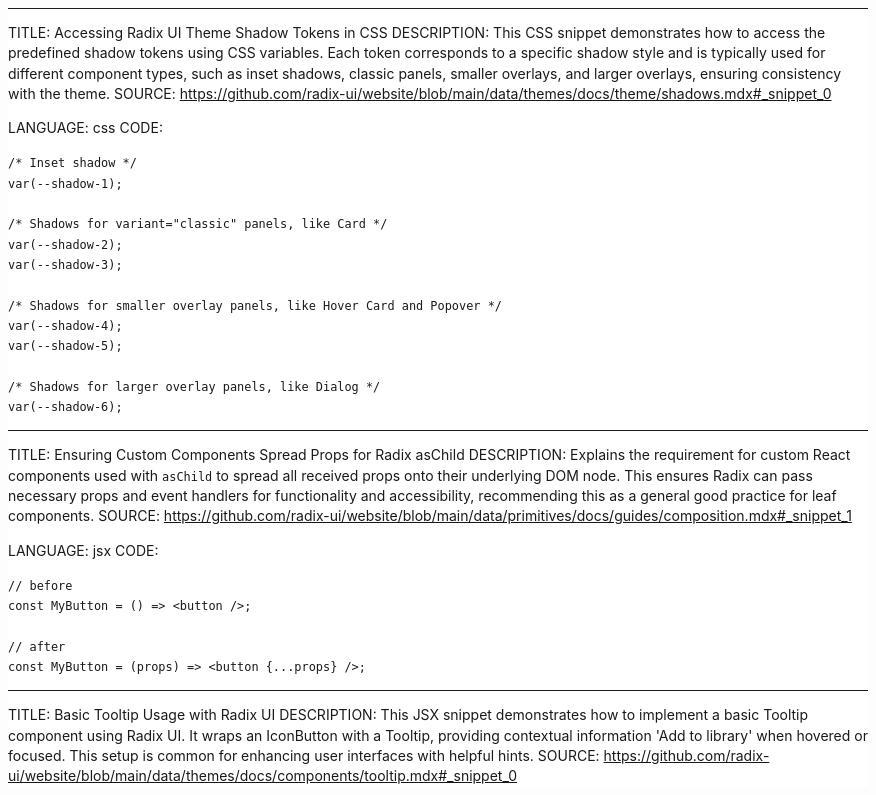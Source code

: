 ----------------------------------------

TITLE: Accessing Radix UI Theme Shadow Tokens in CSS
DESCRIPTION: This CSS snippet demonstrates how to access the predefined shadow tokens using CSS variables. Each token corresponds to a specific shadow style and is typically used for different component types, such as inset shadows, classic panels, smaller overlays, and larger overlays, ensuring consistency with the theme.
SOURCE: https://github.com/radix-ui/website/blob/main/data/themes/docs/theme/shadows.mdx#_snippet_0

LANGUAGE: css
CODE:
```
/* Inset shadow */
var(--shadow-1);

/* Shadows for variant="classic" panels, like Card */
var(--shadow-2);
var(--shadow-3);

/* Shadows for smaller overlay panels, like Hover Card and Popover */
var(--shadow-4);
var(--shadow-5);

/* Shadows for larger overlay panels, like Dialog */
var(--shadow-6);
```

----------------------------------------

TITLE: Ensuring Custom Components Spread Props for Radix asChild
DESCRIPTION: Explains the requirement for custom React components used with `asChild` to spread all received props onto their underlying DOM node. This ensures Radix can pass necessary props and event handlers for functionality and accessibility, recommending this as a general good practice for leaf components.
SOURCE: https://github.com/radix-ui/website/blob/main/data/primitives/docs/guides/composition.mdx#_snippet_1

LANGUAGE: jsx
CODE:
```
// before
const MyButton = () => <button />;

// after
const MyButton = (props) => <button {...props} />;
```

----------------------------------------

TITLE: Basic Tooltip Usage with Radix UI
DESCRIPTION: This JSX snippet demonstrates how to implement a basic Tooltip component using Radix UI. It wraps an IconButton with a Tooltip, providing contextual information 'Add to library' when hovered or focused. This setup is common for enhancing user interfaces with helpful hints.
SOURCE: https://github.com/radix-ui/website/blob/main/data/themes/docs/components/tooltip.mdx#_snippet_0
